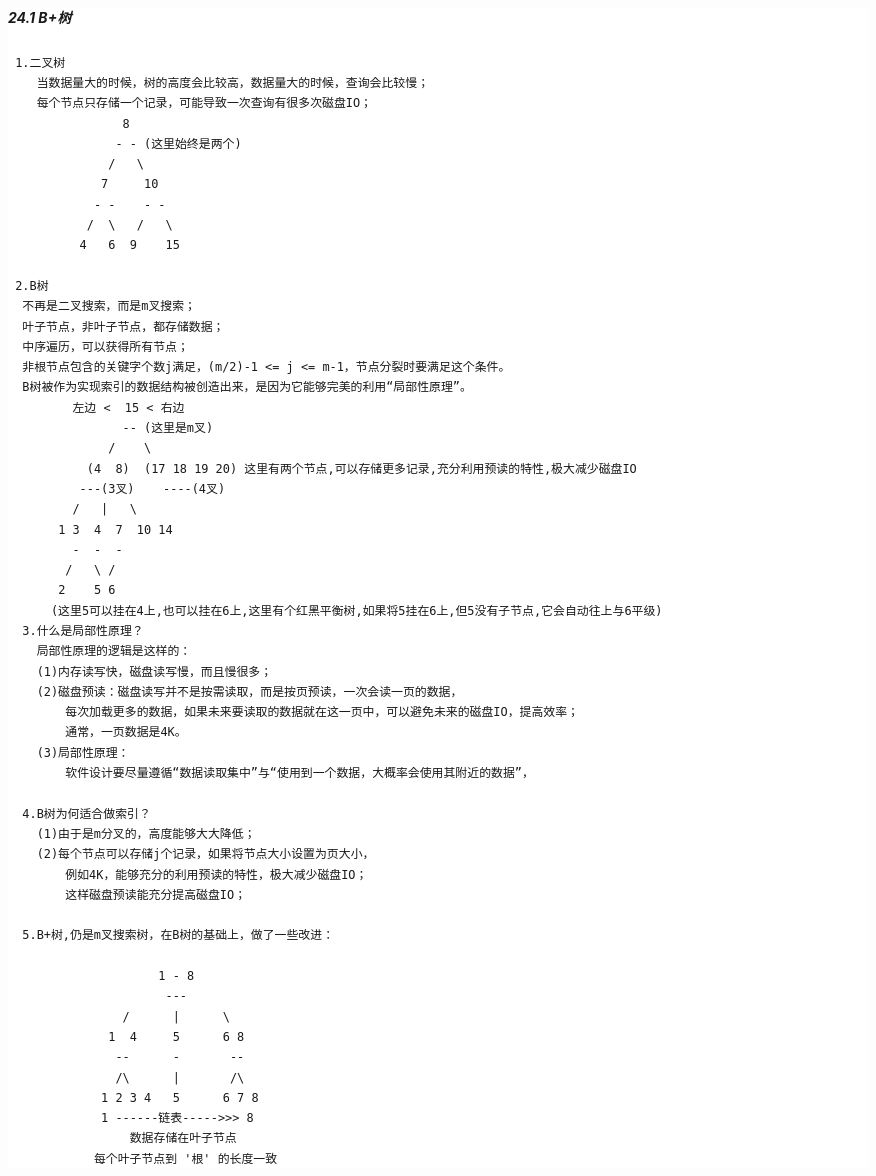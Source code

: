 ##### 24.1 B+树
     1.二叉树
        当数据量大的时候，树的高度会比较高，数据量大的时候，查询会比较慢；
        每个节点只存储一个记录，可能导致一次查询有很多次磁盘IO；
                    8
                   - - (这里始终是两个)
                  /   \ 
                 7     10
                - -    - -
               /  \   /   \  
              4   6  9    15
             
     2.B树
      不再是二叉搜索，而是m叉搜索；
      叶子节点，非叶子节点，都存储数据；
      中序遍历，可以获得所有节点；
      非根节点包含的关键字个数j满足，(m/2)-1 <= j <= m-1，节点分裂时要满足这个条件。
      B树被作为实现索引的数据结构被创造出来，是因为它能够完美的利用“局部性原理”。            
             左边 <  15 < 右边
                    -- (这里是m叉) 
                  /    \
               (4  8)  (17 18 19 20) 这里有两个节点,可以存储更多记录,充分利用预读的特性,极大减少磁盘IO  
              ---(3叉)    ----(4叉)
             /   |   \ 
           1 3  4  7  10 14
             -  -  -
            /   \ /
           2    5 6 
          (这里5可以挂在4上,也可以挂在6上,这里有个红黑平衡树,如果将5挂在6上,但5没有子节点,它会自动往上与6平级)
      3.什么是局部性原理？
        局部性原理的逻辑是这样的：
        (1)内存读写快，磁盘读写慢，而且慢很多；
        (2)磁盘预读：磁盘读写并不是按需读取，而是按页预读，一次会读一页的数据，
            每次加载更多的数据，如果未来要读取的数据就在这一页中，可以避免未来的磁盘IO，提高效率；
            通常，一页数据是4K。
        (3)局部性原理：
            软件设计要尽量遵循“数据读取集中”与“使用到一个数据，大概率会使用其附近的数据”，
            
      4.B树为何适合做索引？
        (1)由于是m分叉的，高度能够大大降低；
        (2)每个节点可以存储j个记录，如果将节点大小设置为页大小，
            例如4K，能够充分的利用预读的特性，极大减少磁盘IO；
            这样磁盘预读能充分提高磁盘IO；
            
      5.B+树,仍是m叉搜索树，在B树的基础上，做了一些改进：

                         1 - 8
                          --- 
                    /      |      \
                  1  4     5      6 8
                   --      -       --
                   /\      |       /\
                 1 2 3 4   5      6 7 8    
                 1 ------链表----->>> 8
                     数据存储在叶子节点
                每个叶子节点到 '根' 的长度一致
                    
